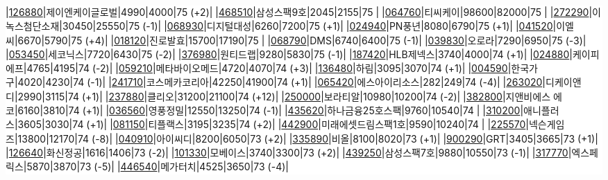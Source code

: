 |[126880](https://finance.daum.net/quotes/A126880)|제이엔케이글로벌|4990|4000|75 (+2)|
|[468510](https://finance.daum.net/quotes/A468510)|삼성스팩9호|2045|2155|75 |
|[064760](https://finance.daum.net/quotes/A064760)|티씨케이|98600|82000|75 |
|[272290](https://finance.daum.net/quotes/A272290)|이녹스첨단소재|30450|25550|75 (-1)|
|[068930](https://finance.daum.net/quotes/A068930)|디지털대성|6260|7200|75 (+1)|
|[024940](https://finance.daum.net/quotes/A024940)|PN풍년|8080|6790|75 (+1)|
|[041520](https://finance.daum.net/quotes/A041520)|이엘씨|6670|5790|75 (+4)|
|[018120](https://finance.daum.net/quotes/A018120)|진로발효|15700|17190|75 |
|[068790](https://finance.daum.net/quotes/A068790)|DMS|6740|6400|75 (-1)|
|[039830](https://finance.daum.net/quotes/A039830)|오로라|7290|6950|75 (-3)|
|[053450](https://finance.daum.net/quotes/A053450)|세코닉스|7720|6430|75 (-2)|
|[376980](https://finance.daum.net/quotes/A376980)|원티드랩|9280|5830|75 (-1)|
|[187420](https://finance.daum.net/quotes/A187420)|HLB제넥스|3740|4000|74 (+1)|
|[024880](https://finance.daum.net/quotes/A024880)|케이피에프|4765|4195|74 (-2)|
|[059210](https://finance.daum.net/quotes/A059210)|메타바이오메드|4720|4070|74 (+3)|
|[136480](https://finance.daum.net/quotes/A136480)|하림|3095|3070|74 (+1)|
|[004590](https://finance.daum.net/quotes/A004590)|한국가구|4020|4230|74 (-1)|
|[241710](https://finance.daum.net/quotes/A241710)|코스메카코리아|42250|41900|74 (+1)|
|[065420](https://finance.daum.net/quotes/A065420)|에스아이리소스|282|249|74 (-4)|
|[263020](https://finance.daum.net/quotes/A263020)|디케이앤디|2990|3115|74 (+1)|
|[237880](https://finance.daum.net/quotes/A237880)|클리오|31200|21100|74 (+12)|
|[250000](https://finance.daum.net/quotes/A250000)|보라티알|10980|10200|74 (-2)|
|[382800](https://finance.daum.net/quotes/A382800)|지앤비에스 에코|6160|3810|74 (+1)|
|[036560](https://finance.daum.net/quotes/A036560)|영풍정밀|12550|13250|74 (-1)|
|[435620](https://finance.daum.net/quotes/A435620)|하나금융25호스팩|9760|10540|74 |
|[310200](https://finance.daum.net/quotes/A310200)|애니플러스|3605|3030|74 (+1)|
|[081150](https://finance.daum.net/quotes/A081150)|티플랙스|3195|3235|74 (+2)|
|[442900](https://finance.daum.net/quotes/A442900)|미래에셋드림스팩1호|9590|10240|74 |
|[225570](https://finance.daum.net/quotes/A225570)|넥슨게임즈|13800|12170|74 (-8)|
|[040910](https://finance.daum.net/quotes/A040910)|아이씨디|8200|6050|73 (+2)|
|[335890](https://finance.daum.net/quotes/A335890)|비올|8100|8020|73 (+1)|
|[900290](https://finance.daum.net/quotes/A900290)|GRT|3405|3665|73 (+1)|
|[126640](https://finance.daum.net/quotes/A126640)|화신정공|1616|1406|73 (-2)|
|[101330](https://finance.daum.net/quotes/A101330)|모베이스|3740|3300|73 (+2)|
|[439250](https://finance.daum.net/quotes/A439250)|삼성스팩7호|9880|10550|73 (-1)|
|[317770](https://finance.daum.net/quotes/A317770)|엑스페릭스|5870|3870|73 (-5)|
|[446540](https://finance.daum.net/quotes/A446540)|메가터치|4525|3650|73 (-4)|